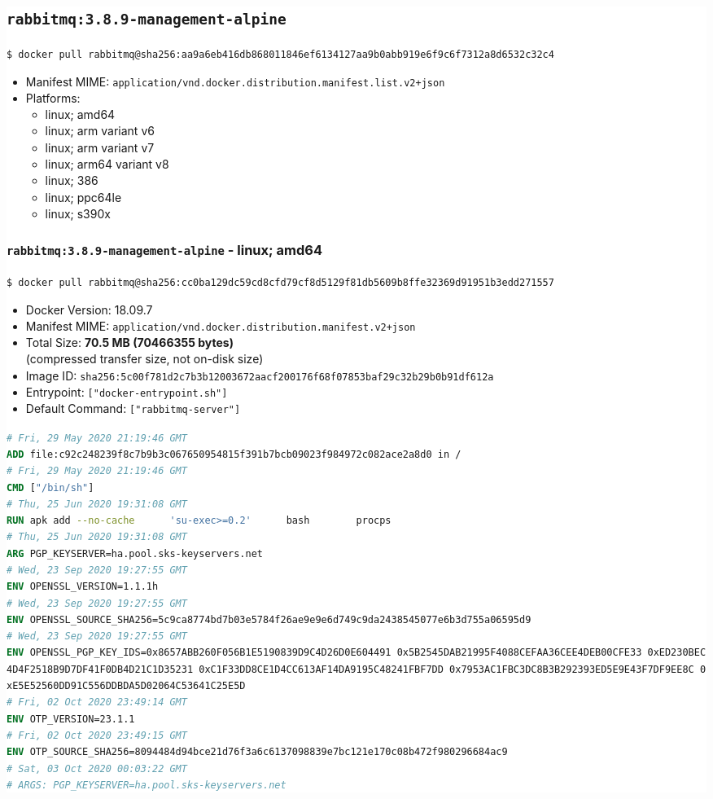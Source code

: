 ## `rabbitmq:3.8.9-management-alpine`

```console
$ docker pull rabbitmq@sha256:aa9a6eb416db868011846ef6134127aa9b0abb919e6f9c6f7312a8d6532c32c4
```

-	Manifest MIME: `application/vnd.docker.distribution.manifest.list.v2+json`
-	Platforms:
	-	linux; amd64
	-	linux; arm variant v6
	-	linux; arm variant v7
	-	linux; arm64 variant v8
	-	linux; 386
	-	linux; ppc64le
	-	linux; s390x

### `rabbitmq:3.8.9-management-alpine` - linux; amd64

```console
$ docker pull rabbitmq@sha256:cc0ba129dc59cd8cfd79cf8d5129f81db5609b8ffe32369d91951b3edd271557
```

-	Docker Version: 18.09.7
-	Manifest MIME: `application/vnd.docker.distribution.manifest.v2+json`
-	Total Size: **70.5 MB (70466355 bytes)**  
	(compressed transfer size, not on-disk size)
-	Image ID: `sha256:5c00f781d2c7b3b12003672aacf200176f68f07853baf29c32b29b0b91df612a`
-	Entrypoint: `["docker-entrypoint.sh"]`
-	Default Command: `["rabbitmq-server"]`

```dockerfile
# Fri, 29 May 2020 21:19:46 GMT
ADD file:c92c248239f8c7b9b3c067650954815f391b7bcb09023f984972c082ace2a8d0 in / 
# Fri, 29 May 2020 21:19:46 GMT
CMD ["/bin/sh"]
# Thu, 25 Jun 2020 19:31:08 GMT
RUN apk add --no-cache 		'su-exec>=0.2' 		bash 		procps
# Thu, 25 Jun 2020 19:31:08 GMT
ARG PGP_KEYSERVER=ha.pool.sks-keyservers.net
# Wed, 23 Sep 2020 19:27:55 GMT
ENV OPENSSL_VERSION=1.1.1h
# Wed, 23 Sep 2020 19:27:55 GMT
ENV OPENSSL_SOURCE_SHA256=5c9ca8774bd7b03e5784f26ae9e9e6d749c9da2438545077e6b3d755a06595d9
# Wed, 23 Sep 2020 19:27:55 GMT
ENV OPENSSL_PGP_KEY_IDS=0x8657ABB260F056B1E5190839D9C4D26D0E604491 0x5B2545DAB21995F4088CEFAA36CEE4DEB00CFE33 0xED230BEC4D4F2518B9D7DF41F0DB4D21C1D35231 0xC1F33DD8CE1D4CC613AF14DA9195C48241FBF7DD 0x7953AC1FBC3DC8B3B292393ED5E9E43F7DF9EE8C 0xE5E52560DD91C556DDBDA5D02064C53641C25E5D
# Fri, 02 Oct 2020 23:49:14 GMT
ENV OTP_VERSION=23.1.1
# Fri, 02 Oct 2020 23:49:15 GMT
ENV OTP_SOURCE_SHA256=8094484d94bce21d76f3a6c6137098839e7bc121e170c08b472f980296684ac9
# Sat, 03 Oct 2020 00:03:22 GMT
# ARGS: PGP_KEYSERVER=ha.pool.sks-keyservers.net
```